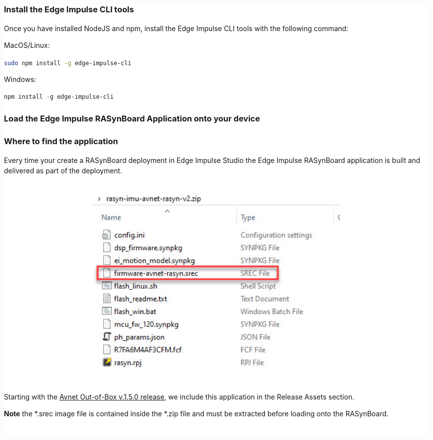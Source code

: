 ### Install the Edge Impulse CLI tools

Once you have installed NodeJS and npm, install the Edge Impulse CLI tools with the following command:

MacOS/Linux:

```bash
sudo npm install -g edge-impulse-cli
```

Windows:

```Powershell
npm install -g edge-impulse-cli
```
### Load the Edge Impulse RASynBoard Application onto your device

### Where to find the application

Every time your create a RASynBoard deployment in Edge Impulse Studio the Edge Impulse RASynBoard application is built and delivered as part of the deployment.

<p align="center">
    <br />
    <img src=./assets/images/EIDataIngestion15.jpg width="500">
<br />

Starting with the [Avnet Out-of-Box v.1.5.0 release](https://github.com/Avnet/RASynBoard-Out-of-Box-Demo/releases/tag/v1.5.0), we include this application in the Release Assets section. 

**Note** the *.srec image file is contained inside the *.zip file and must be extracted before loading onto the RASynBoard.

<p align="center">
    <br />
